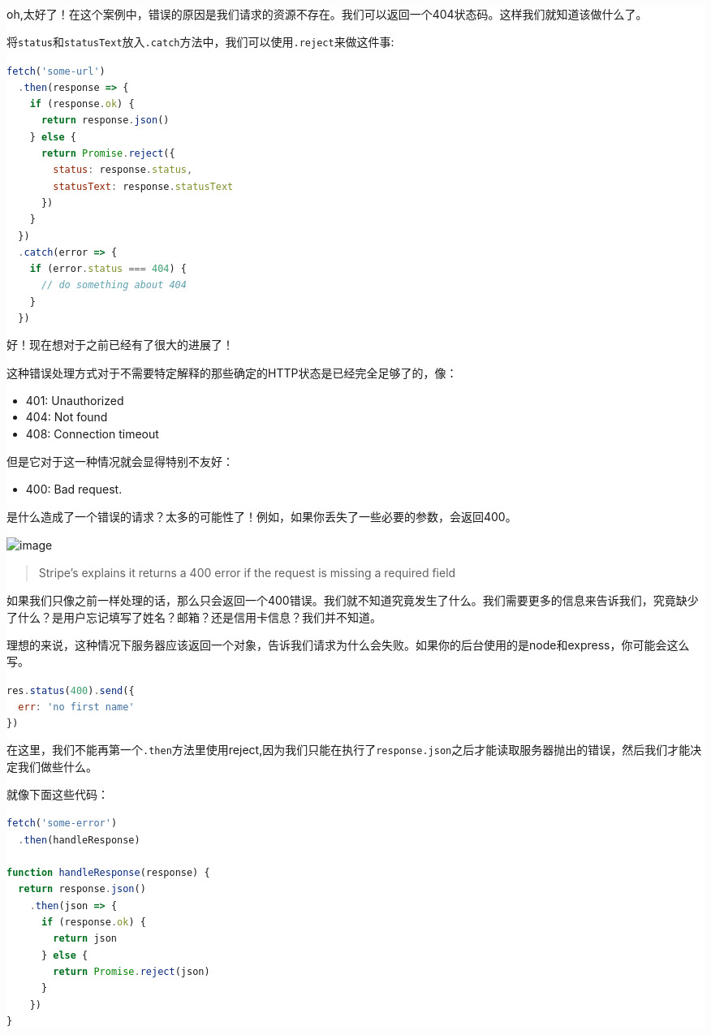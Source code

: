 oh,太好了！在这个案例中，错误的原因是我们请求的资源不存在。我们可以返回一个404状态码。这样我们就知道该做什么了。  

将`status`和`statusText`放入`.catch`方法中，我们可以使用`.reject`来做这件事:  

```js
fetch('some-url')
  .then(response => {
    if (response.ok) {
      return response.json()
    } else {
      return Promise.reject({
        status: response.status,
        statusText: response.statusText
      })
    }
  })
  .catch(error => {
    if (error.status === 404) {
      // do something about 404
    }
  })
```

好！现在想对于之前已经有了很大的进展了！   

这种错误处理方式对于不需要特定解释的那些确定的HTTP状态是已经完全足够了的，像：

+ 401: Unauthorized
+ 404: Not found
+ 408: Connection timeout

但是它对于这一种情况就会显得特别不友好：

+ 400: Bad request.

是什么造成了一个错误的请求？太多的可能性了！例如，如果你丢失了一些必要的参数，会返回400。

![image](./Fetch/error4.png)
> Stripe’s explains it returns a 400 error if the request is missing a required field

如果我们只像之前一样处理的话，那么只会返回一个400错误。我们就不知道究竟发生了什么。我们需要更多的信息来告诉我们，究竟缺少了什么？是用户忘记填写了姓名？邮箱？还是信用卡信息？我们并不知道。  

理想的来说，这种情况下服务器应该返回一个对象，告诉我们请求为什么会失败。如果你的后台使用的是node和express，你可能会这么写。  

```js
res.status(400).send({
  err: 'no first name'
})
```

在这里，我们不能再第一个`.then`方法里使用reject,因为我们只能在执行了`response.json`之后才能读取服务器抛出的错误，然后我们才能决定我们做些什么。  

就像下面这些代码：
```js
fetch('some-error')
  .then(handleResponse)

function handleResponse(response) {
  return response.json()
    .then(json => {
      if (response.ok) {
        return json
      } else {
        return Promise.reject(json)
      }
    })
}
```
